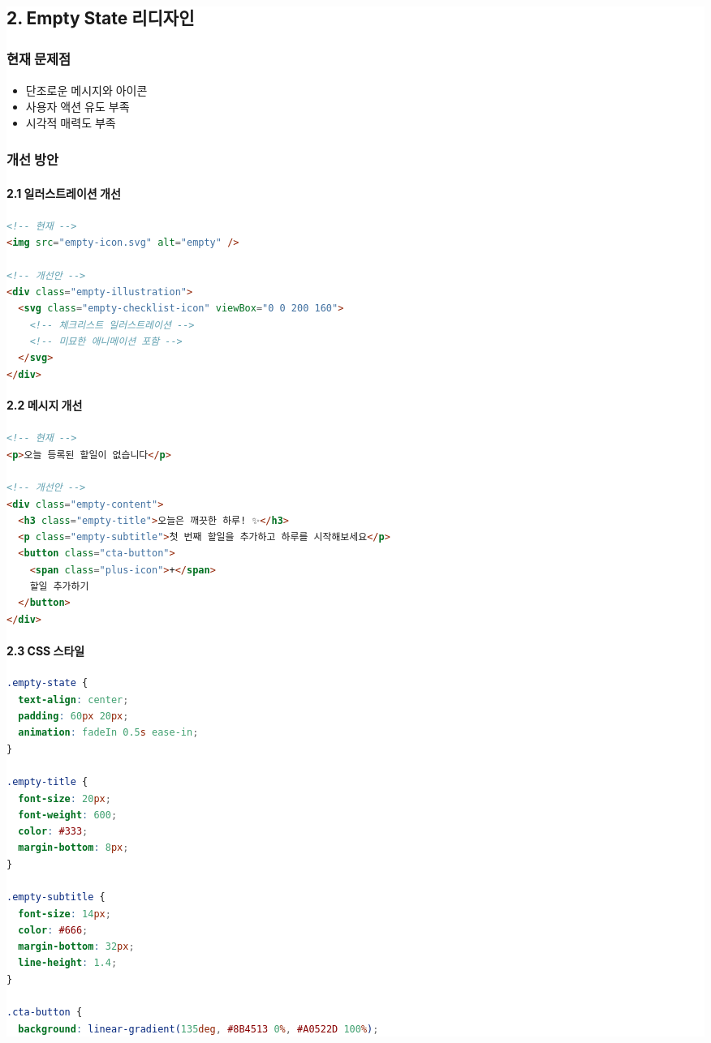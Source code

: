 ## 2. Empty State 리디자인

### 현재 문제점
- 단조로운 메시지와 아이콘
- 사용자 액션 유도 부족
- 시각적 매력도 부족

### 개선 방안

#### 2.1 일러스트레이션 개선
```html
<!-- 현재 -->
<img src="empty-icon.svg" alt="empty" />

<!-- 개선안 -->
<div class="empty-illustration">
  <svg class="empty-checklist-icon" viewBox="0 0 200 160">
    <!-- 체크리스트 일러스트레이션 -->
    <!-- 미묘한 애니메이션 포함 -->
  </svg>
</div>
```

#### 2.2 메시지 개선
```html
<!-- 현재 -->
<p>오늘 등록된 할일이 없습니다</p>

<!-- 개선안 -->
<div class="empty-content">
  <h3 class="empty-title">오늘은 깨끗한 하루! ✨</h3>
  <p class="empty-subtitle">첫 번째 할일을 추가하고 하루를 시작해보세요</p>
  <button class="cta-button">
    <span class="plus-icon">+</span>
    할일 추가하기
  </button>
</div>
```

#### 2.3 CSS 스타일
```css
.empty-state {
  text-align: center;
  padding: 60px 20px;
  animation: fadeIn 0.5s ease-in;
}

.empty-title {
  font-size: 20px;
  font-weight: 600;
  color: #333;
  margin-bottom: 8px;
}

.empty-subtitle {
  font-size: 14px;
  color: #666;
  margin-bottom: 32px;
  line-height: 1.4;
}

.cta-button {
  background: linear-gradient(135deg, #8B4513 0%, #A0522D 100%);
```